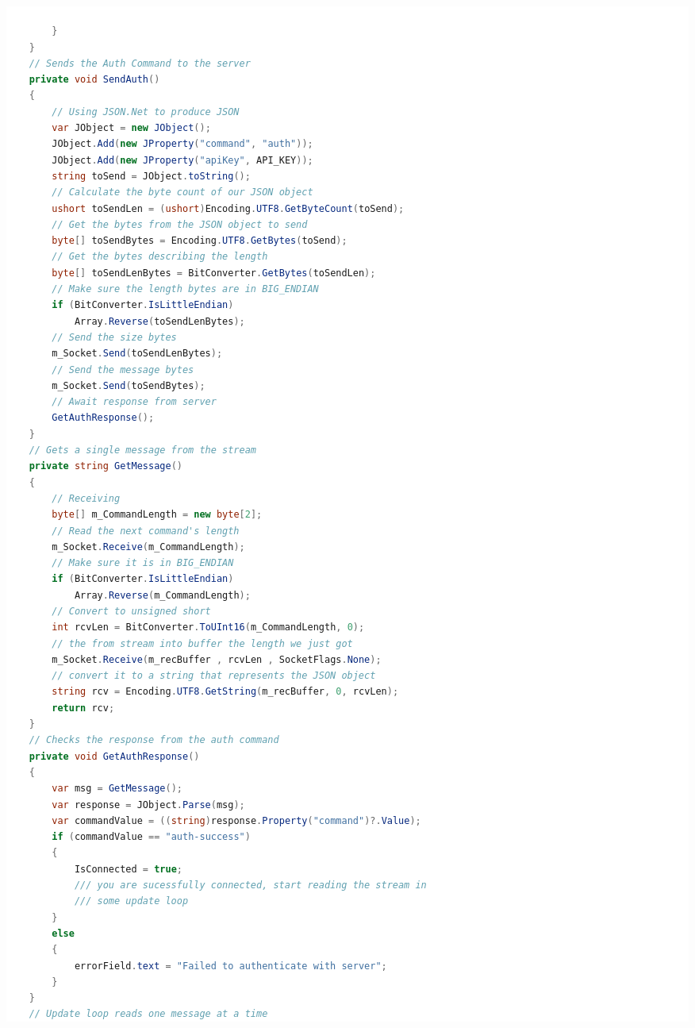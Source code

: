 ```C#

        }
    }
    // Sends the Auth Command to the server
    private void SendAuth()
    {
        // Using JSON.Net to produce JSON
        var JObject = new JObject();
        JObject.Add(new JProperty("command", "auth"));
        JObject.Add(new JProperty("apiKey", API_KEY));
        string toSend = JObject.toString();
        // Calculate the byte count of our JSON object
        ushort toSendLen = (ushort)Encoding.UTF8.GetByteCount(toSend);
        // Get the bytes from the JSON object to send
        byte[] toSendBytes = Encoding.UTF8.GetBytes(toSend);
        // Get the bytes describing the length
        byte[] toSendLenBytes = BitConverter.GetBytes(toSendLen);
        // Make sure the length bytes are in BIG_ENDIAN
        if (BitConverter.IsLittleEndian)
            Array.Reverse(toSendLenBytes);
        // Send the size bytes
        m_Socket.Send(toSendLenBytes);
        // Send the message bytes
        m_Socket.Send(toSendBytes);
        // Await response from server
        GetAuthResponse();
    }
    // Gets a single message from the stream
    private string GetMessage()
    {
        // Receiving
        byte[] m_CommandLength = new byte[2];
        // Read the next command's length
        m_Socket.Receive(m_CommandLength);
        // Make sure it is in BIG_ENDIAN
        if (BitConverter.IsLittleEndian)
            Array.Reverse(m_CommandLength);
        // Convert to unsigned short
        int rcvLen = BitConverter.ToUInt16(m_CommandLength, 0);
        // the from stream into buffer the length we just got
        m_Socket.Receive(m_recBuffer , rcvLen , SocketFlags.None);
        // convert it to a string that represents the JSON object
        string rcv = Encoding.UTF8.GetString(m_recBuffer, 0, rcvLen);
        return rcv;
    }
    // Checks the response from the auth command
    private void GetAuthResponse()
    {
        var msg = GetMessage();
        var response = JObject.Parse(msg);
        var commandValue = ((string)response.Property("command")?.Value);
        if (commandValue == "auth-success")
        {
            IsConnected = true;
            /// you are sucessfully connected, start reading the stream in 
            /// some update loop
        }
        else
        {
            errorField.text = "Failed to authenticate with server";
        }
    }
    // Update loop reads one message at a time
```